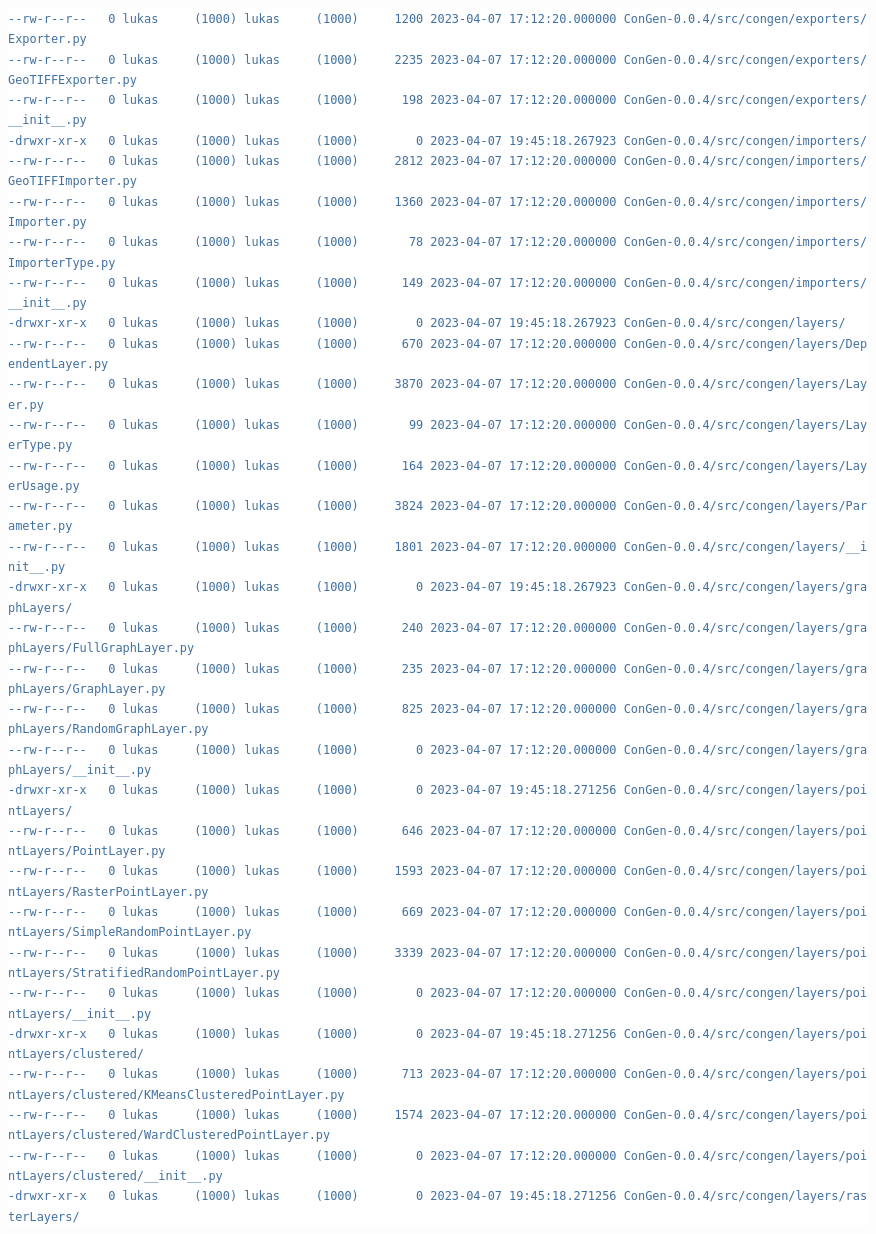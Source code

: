 ```diff
--rw-r--r--   0 lukas     (1000) lukas     (1000)     1200 2023-04-07 17:12:20.000000 ConGen-0.0.4/src/congen/exporters/Exporter.py
--rw-r--r--   0 lukas     (1000) lukas     (1000)     2235 2023-04-07 17:12:20.000000 ConGen-0.0.4/src/congen/exporters/GeoTIFFExporter.py
--rw-r--r--   0 lukas     (1000) lukas     (1000)      198 2023-04-07 17:12:20.000000 ConGen-0.0.4/src/congen/exporters/__init__.py
-drwxr-xr-x   0 lukas     (1000) lukas     (1000)        0 2023-04-07 19:45:18.267923 ConGen-0.0.4/src/congen/importers/
--rw-r--r--   0 lukas     (1000) lukas     (1000)     2812 2023-04-07 17:12:20.000000 ConGen-0.0.4/src/congen/importers/GeoTIFFImporter.py
--rw-r--r--   0 lukas     (1000) lukas     (1000)     1360 2023-04-07 17:12:20.000000 ConGen-0.0.4/src/congen/importers/Importer.py
--rw-r--r--   0 lukas     (1000) lukas     (1000)       78 2023-04-07 17:12:20.000000 ConGen-0.0.4/src/congen/importers/ImporterType.py
--rw-r--r--   0 lukas     (1000) lukas     (1000)      149 2023-04-07 17:12:20.000000 ConGen-0.0.4/src/congen/importers/__init__.py
-drwxr-xr-x   0 lukas     (1000) lukas     (1000)        0 2023-04-07 19:45:18.267923 ConGen-0.0.4/src/congen/layers/
--rw-r--r--   0 lukas     (1000) lukas     (1000)      670 2023-04-07 17:12:20.000000 ConGen-0.0.4/src/congen/layers/DependentLayer.py
--rw-r--r--   0 lukas     (1000) lukas     (1000)     3870 2023-04-07 17:12:20.000000 ConGen-0.0.4/src/congen/layers/Layer.py
--rw-r--r--   0 lukas     (1000) lukas     (1000)       99 2023-04-07 17:12:20.000000 ConGen-0.0.4/src/congen/layers/LayerType.py
--rw-r--r--   0 lukas     (1000) lukas     (1000)      164 2023-04-07 17:12:20.000000 ConGen-0.0.4/src/congen/layers/LayerUsage.py
--rw-r--r--   0 lukas     (1000) lukas     (1000)     3824 2023-04-07 17:12:20.000000 ConGen-0.0.4/src/congen/layers/Parameter.py
--rw-r--r--   0 lukas     (1000) lukas     (1000)     1801 2023-04-07 17:12:20.000000 ConGen-0.0.4/src/congen/layers/__init__.py
-drwxr-xr-x   0 lukas     (1000) lukas     (1000)        0 2023-04-07 19:45:18.267923 ConGen-0.0.4/src/congen/layers/graphLayers/
--rw-r--r--   0 lukas     (1000) lukas     (1000)      240 2023-04-07 17:12:20.000000 ConGen-0.0.4/src/congen/layers/graphLayers/FullGraphLayer.py
--rw-r--r--   0 lukas     (1000) lukas     (1000)      235 2023-04-07 17:12:20.000000 ConGen-0.0.4/src/congen/layers/graphLayers/GraphLayer.py
--rw-r--r--   0 lukas     (1000) lukas     (1000)      825 2023-04-07 17:12:20.000000 ConGen-0.0.4/src/congen/layers/graphLayers/RandomGraphLayer.py
--rw-r--r--   0 lukas     (1000) lukas     (1000)        0 2023-04-07 17:12:20.000000 ConGen-0.0.4/src/congen/layers/graphLayers/__init__.py
-drwxr-xr-x   0 lukas     (1000) lukas     (1000)        0 2023-04-07 19:45:18.271256 ConGen-0.0.4/src/congen/layers/pointLayers/
--rw-r--r--   0 lukas     (1000) lukas     (1000)      646 2023-04-07 17:12:20.000000 ConGen-0.0.4/src/congen/layers/pointLayers/PointLayer.py
--rw-r--r--   0 lukas     (1000) lukas     (1000)     1593 2023-04-07 17:12:20.000000 ConGen-0.0.4/src/congen/layers/pointLayers/RasterPointLayer.py
--rw-r--r--   0 lukas     (1000) lukas     (1000)      669 2023-04-07 17:12:20.000000 ConGen-0.0.4/src/congen/layers/pointLayers/SimpleRandomPointLayer.py
--rw-r--r--   0 lukas     (1000) lukas     (1000)     3339 2023-04-07 17:12:20.000000 ConGen-0.0.4/src/congen/layers/pointLayers/StratifiedRandomPointLayer.py
--rw-r--r--   0 lukas     (1000) lukas     (1000)        0 2023-04-07 17:12:20.000000 ConGen-0.0.4/src/congen/layers/pointLayers/__init__.py
-drwxr-xr-x   0 lukas     (1000) lukas     (1000)        0 2023-04-07 19:45:18.271256 ConGen-0.0.4/src/congen/layers/pointLayers/clustered/
--rw-r--r--   0 lukas     (1000) lukas     (1000)      713 2023-04-07 17:12:20.000000 ConGen-0.0.4/src/congen/layers/pointLayers/clustered/KMeansClusteredPointLayer.py
--rw-r--r--   0 lukas     (1000) lukas     (1000)     1574 2023-04-07 17:12:20.000000 ConGen-0.0.4/src/congen/layers/pointLayers/clustered/WardClusteredPointLayer.py
--rw-r--r--   0 lukas     (1000) lukas     (1000)        0 2023-04-07 17:12:20.000000 ConGen-0.0.4/src/congen/layers/pointLayers/clustered/__init__.py
-drwxr-xr-x   0 lukas     (1000) lukas     (1000)        0 2023-04-07 19:45:18.271256 ConGen-0.0.4/src/congen/layers/rasterLayers/
```